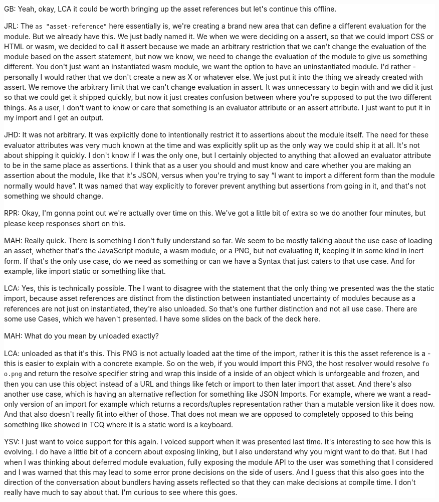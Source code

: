 GB: Yeah, okay, LCA it could be worth bringing up the asset references but let's continue this offline.

JRL: The `as "asset-reference"` here essentially is, we're creating a brand new area that can define a different evaluation for the module. But we already have this. We just badly named it. We when we were deciding on a assert, so that we could import CSS or HTML or wasm, we decided to call it assert because we made an arbitrary restriction that we can't change the evaluation of the module based on the assert statement, but now we know, we need to change the evaluation of the module to give us something different. You don't just want an instantiated wasm module, we want the option to have an uninstantiated module. I'd rather - personally I would rather that we don't create a new as X or whatever else. We just put it into the thing we already created with assert. We remove the arbitrary limit that we can't change evaluation in assert. It was unnecessary to begin with and we did it just so that we could get it shipped quickly, but now it just creates confusion between where you're supposed to put the two different things. As a user, I don't want to know or care that something is an evaluator attribute or an assert attribute. I just want to put it in my import and I get an output.

JHD: It was not arbitrary. It was explicitly done to intentionally restrict it to assertions about the module itself. The need for these evaluator attributes was very much known at the time and was explicitly split up as the only way we could ship it at all. It's not about shipping it quickly. I don't know if I was the only one, but I certainly objected to anything that allowed an evaluator attribute to be in the same place as assertions. I think that as a user you should and must know and care whether you are making an assertion about the module, like that it's JSON, versus when you're trying to say “I want to import a different form than the module normally would have”. It was named that way explicitly to forever prevent anything but assertions from going in it, and that's not something we should change.

RPR: Okay, I'm gonna point out we're actually over time on this. We've got a little bit of extra so we do another four minutes, but please keep responses short on this.

MAH: Really quick. There is something I don't fully understand so far. We seem to be mostly talking about the use case of loading an asset, whether that's the JavaScript module, a wasm module, or a PNG, but not evaluating it, keeping it in some kind in inert form. If that's the only use case, do we need as something or can we have a Syntax that just caters to that use case. And for example, like import static or something like that.

LCA: Yes, this is technically possible. The I want to disagree with the statement that the only thing we presented was the the static import, because asset references are distinct from the distinction between instantiated uncertainty of modules because as a references are not just on instantiated, they're also unloaded. So that's one further distinction and not all use case. There are some use Cases, which we haven't presented. I have some slides on the back of the deck here.

MAH: What do you mean by unloaded exactly?

LCA: unloaded as that it's this. This PNG is not actually loaded aat the time of the import, rather it is this the asset reference is a - this is easier to explain with a concrete example. So on the web, if you would import this PNG, the host resolver would resolve `foo.png` and return the resolve specifier string and wrap this inside of a inside of an object which is unforgeable and frozen, and then you can use this object instead of a URL and things like fetch or import to then later import that asset. And there's also another use case, which is having an alternative reflection for something like JSON Imports. For example, where we want a read-only version of an import for example which returns a records/tuples representation rather than a mutable version like it does now. And that also doesn't really fit into either of those. That does not mean we are opposed to completely opposed to this being something like showed in TCQ where it is a static word is a keyboard.

YSV: I just want to voice support for this again. I voiced support when it was presented last time. It's interesting to see how this is evolving. I do have a little bit of a concern about exposing linking, but I also understand why you might want to do that. But I had when I was thinking about deferred module evaluation, fully exposing the module API to the user was something that I considered and I was warned that this may lead to some error prone decisions on the side of users. And I guess that this also goes into the direction of the conversation about bundlers having assets reflected so that they can make decisions at compile time. I don't really have much to say about that. I'm curious to see where this goes.
